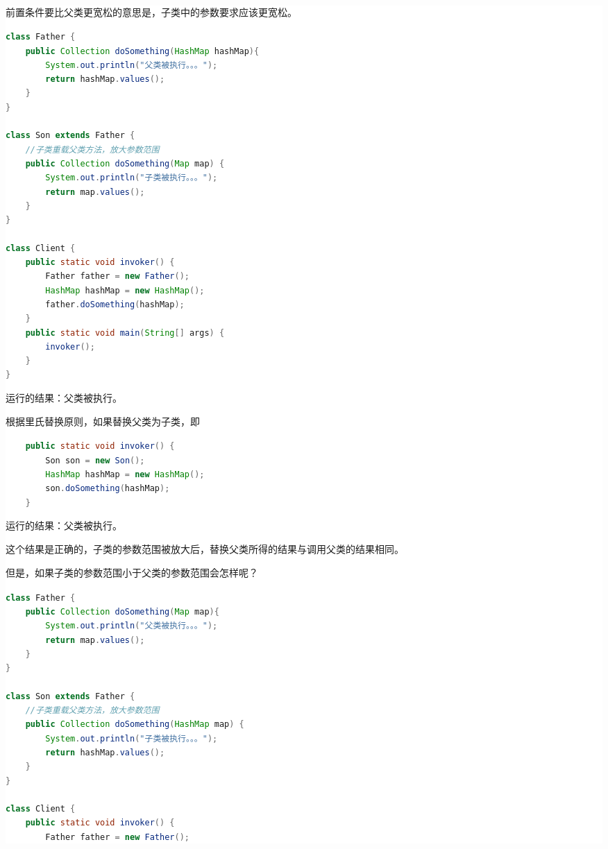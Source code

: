 

前置条件要比父类更宽松的意思是，子类中的参数要求应该更宽松。

```java
class Father {
    public Collection doSomething(HashMap hashMap){
        System.out.println("父类被执行。。。");
        return hashMap.values();
    }
}

class Son extends Father {
    //子类重载父类方法，放大参数范围
    public Collection doSomething(Map map) {
        System.out.println("子类被执行。。。");
        return map.values();
    }
}

class Client {
    public static void invoker() {
        Father father = new Father();
        HashMap hashMap = new HashMap();
        father.doSomething(hashMap);
    }
    public static void main(String[] args) {
        invoker();
    }
}
```

运行的结果：父类被执行。

根据里氏替换原则，如果替换父类为子类，即

```java
	public static void invoker() {
        Son son = new Son();
        HashMap hashMap = new HashMap();
        son.doSomething(hashMap);
    }
```

运行的结果：父类被执行。

这个结果是正确的，子类的参数范围被放大后，替换父类所得的结果与调用父类的结果相同。

但是，如果子类的参数范围小于父类的参数范围会怎样呢？

```java
class Father {
    public Collection doSomething(Map map){
        System.out.println("父类被执行。。。");
        return map.values();
    }
}

class Son extends Father {
    //子类重载父类方法，放大参数范围
    public Collection doSomething(HashMap map) {
        System.out.println("子类被执行。。。");
        return hashMap.values();
    }
}

class Client {
    public static void invoker() {
        Father father = new Father();
```